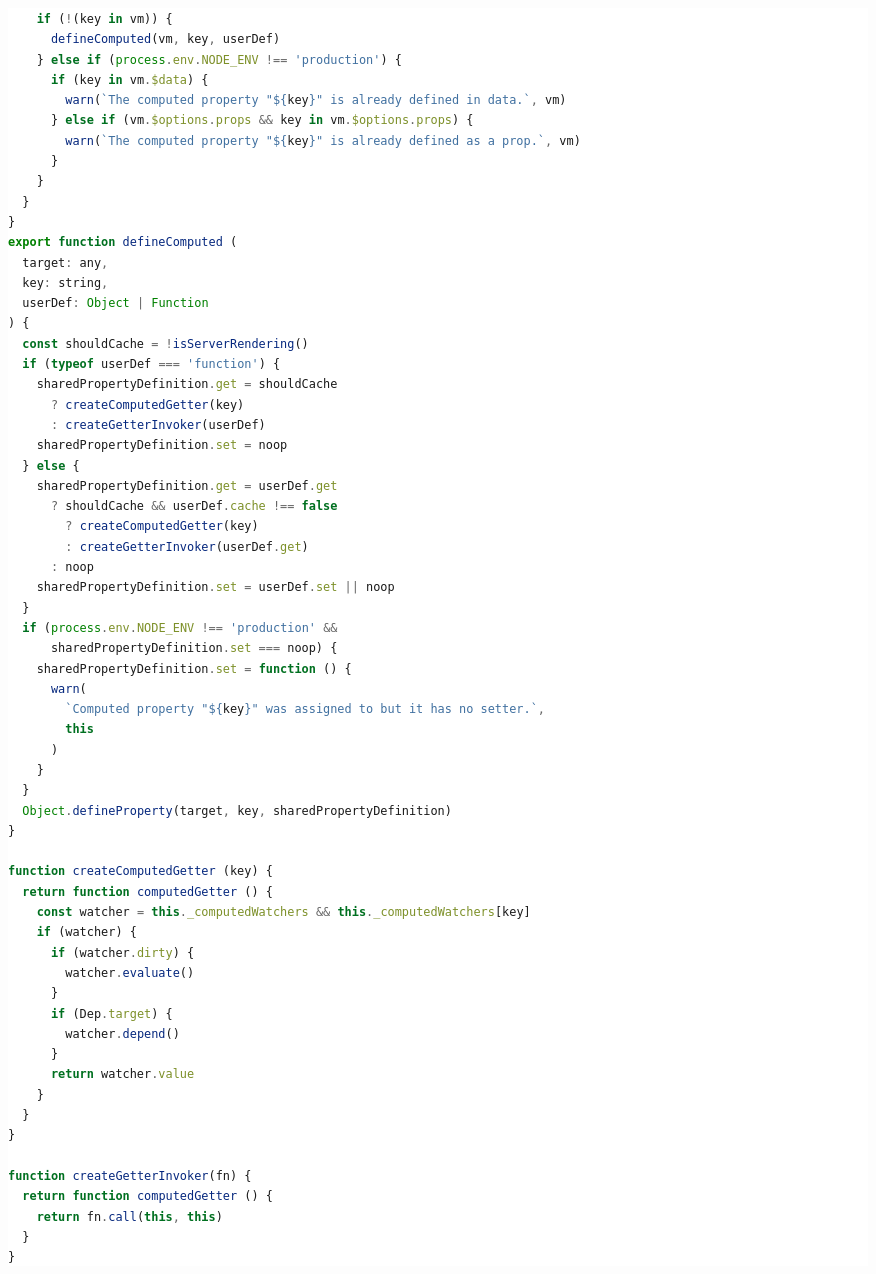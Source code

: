 ```js
    if (!(key in vm)) {
      defineComputed(vm, key, userDef)
    } else if (process.env.NODE_ENV !== 'production') {
      if (key in vm.$data) {
        warn(`The computed property "${key}" is already defined in data.`, vm)
      } else if (vm.$options.props && key in vm.$options.props) {
        warn(`The computed property "${key}" is already defined as a prop.`, vm)
      }
    }
  }
}
export function defineComputed (
  target: any,
  key: string,
  userDef: Object | Function
) {
  const shouldCache = !isServerRendering()
  if (typeof userDef === 'function') {
    sharedPropertyDefinition.get = shouldCache
      ? createComputedGetter(key)
      : createGetterInvoker(userDef)
    sharedPropertyDefinition.set = noop
  } else {
    sharedPropertyDefinition.get = userDef.get
      ? shouldCache && userDef.cache !== false
        ? createComputedGetter(key)
        : createGetterInvoker(userDef.get)
      : noop
    sharedPropertyDefinition.set = userDef.set || noop
  }
  if (process.env.NODE_ENV !== 'production' &&
      sharedPropertyDefinition.set === noop) {
    sharedPropertyDefinition.set = function () {
      warn(
        `Computed property "${key}" was assigned to but it has no setter.`,
        this
      )
    }
  }
  Object.defineProperty(target, key, sharedPropertyDefinition)
}

function createComputedGetter (key) {
  return function computedGetter () {
    const watcher = this._computedWatchers && this._computedWatchers[key]
    if (watcher) {
      if (watcher.dirty) {
        watcher.evaluate()
      }
      if (Dep.target) {
        watcher.depend()
      }
      return watcher.value
    }
  }
}

function createGetterInvoker(fn) {
  return function computedGetter () {
    return fn.call(this, this)
  }
}
```